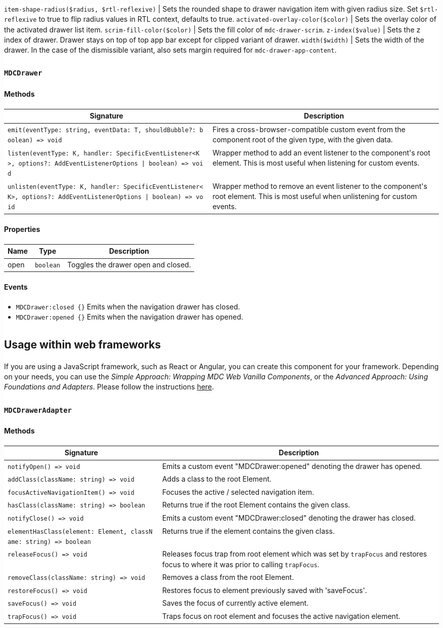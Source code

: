 `item-shape-radius($radius, $rtl-reflexive)` | Sets the rounded shape to drawer navigation item with given radius size. Set `$rtl-reflexive` to true to flip radius values in RTL context, defaults to true.
`activated-overlay-color($color)` | Sets the overlay color of the activated drawer list item.
`scrim-fill-color($color)` | Sets the fill color of `mdc-drawer-scrim`.
`z-index($value)` | Sets the z index of drawer. Drawer stays on top of top app bar except for clipped variant of drawer.
`width($width)` | Sets the width of the drawer. In the case of the dismissible variant, also sets margin required for `mdc-drawer-app-content`.

### `MDCDrawer`

#### Methods

Signature | Description
--- | ---
`emit(eventType: string, eventData: T, shouldBubble?: boolean) => void` | Fires a cross-browser-compatible custom event from the component root of the given type, with the given data.
`listen(eventType: K, handler: SpecificEventListener<K>, options?: AddEventListenerOptions \| boolean) => void` | Wrapper method to add an event listener to the component's root element. This is most useful when listening for custom events.
`unlisten(eventType: K, handler: SpecificEventListener<K>, options?: AddEventListenerOptions \| boolean) => void` | Wrapper method to remove an event listener to the component's root element. This is most useful when unlistening for custom events.

#### Properties

Name | Type | Description
--- | --- | ---
open | `boolean` | Toggles the drawer open and closed.

#### Events

- `MDCDrawer:closed {}` Emits when the navigation drawer has closed.
- `MDCDrawer:opened {}` Emits when the navigation drawer has opened.

## Usage within web frameworks

If you are using a JavaScript framework, such as React or Angular, you can create this component for your framework. Depending on your needs, you can use the _Simple Approach: Wrapping MDC Web Vanilla Components_, or the _Advanced Approach: Using Foundations and Adapters_. Please follow the instructions [here](../../docs/integrating-into-frameworks.md).

### `MDCDrawerAdapter`

#### Methods

Signature | Description
--- | ---
`notifyOpen() => void` | Emits a custom event "MDCDrawer:opened" denoting the drawer has opened.
`addClass(className: string) => void` | Adds a class to the root Element.
`focusActiveNavigationItem() => void` | Focuses the active / selected navigation item.
`hasClass(className: string) => boolean` | Returns true if the root Element contains the given class.
`notifyClose() => void` | Emits a custom event "MDCDrawer:closed" denoting the drawer has closed.
`elementHasClass(element: Element, className: string) => boolean` | Returns true if the element contains the given class.
`releaseFocus() => void` | Releases focus trap from root element which was set by `trapFocus` and restores focus to where it was prior to calling `trapFocus`.
`removeClass(className: string) => void` | Removes a class from the root Element.
`restoreFocus() => void` | Restores focus to element previously saved with 'saveFocus'.
`saveFocus() => void` | Saves the focus of currently active element.
`trapFocus() => void` | Traps focus on root element and focuses the active navigation element.
